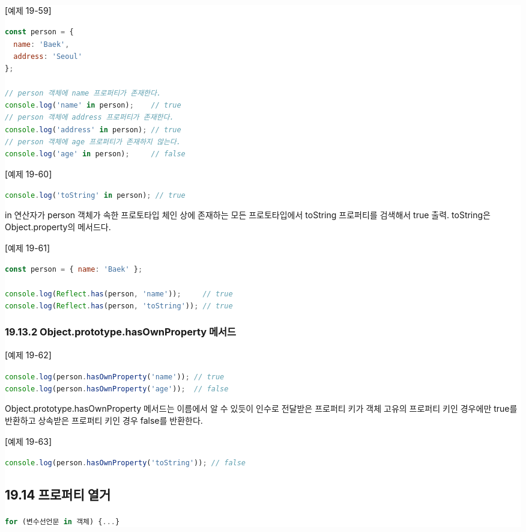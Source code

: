 [예제 19-59]

```javascript
const person = {
  name: 'Baek',
  address: 'Seoul'
};

// person 객체에 name 프로퍼티가 존재한다.
console.log('name' in person);    // true
// person 객체에 address 프로퍼티가 존재한다.
console.log('address' in person); // true
// person 객체에 age 프로퍼티가 존재하지 않는다.
console.log('age' in person);     // false
```

[예제 19-60]

```javascript
console.log('toString' in person); // true
```

in 연산자가 person 객체가 속한 프로토타입 체인 상에 존재하는 모든 프로토타입에서 toString 프로퍼티를 검색해서 true 출력.
toString은 Object.property의 메서드다.

[예제 19-61]

```javascript
const person = { name: 'Baek' };

console.log(Reflect.has(person, 'name'));     // true
console.log(Reflect.has(person, 'toString')); // true
```

### 19.13.2 Object.prototype.hasOwnProperty 메서드

[예제 19-62]

```javascript
console.log(person.hasOwnProperty('name')); // true
console.log(person.hasOwnProperty('age'));  // false
```

Object.prototype.hasOwnProperty 메서드는 이름에서 알 수 있듯이 인수로 전달받은 프로퍼티 키가 객체 고유의 프로퍼티 키인 경우에만 true를 반환하고
상속받은 프로퍼티 키인 경우 false를 반환한다.

[예제 19-63]

```javascript
console.log(person.hasOwnProperty('toString')); // false
```

## 19.14 프로퍼티 열거

```javascript
for (변수선언문 in 객체) {...}
```


  [sym]: 10
